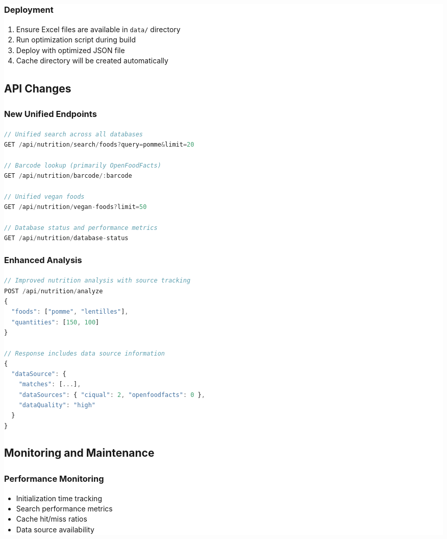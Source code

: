 ### Deployment

1. Ensure Excel files are available in `data/` directory
2. Run optimization script during build
3. Deploy with optimized JSON file
4. Cache directory will be created automatically

## API Changes

### New Unified Endpoints

```typescript
// Unified search across all databases
GET /api/nutrition/search/foods?query=pomme&limit=20

// Barcode lookup (primarily OpenFoodFacts)
GET /api/nutrition/barcode/:barcode

// Unified vegan foods
GET /api/nutrition/vegan-foods?limit=50

// Database status and performance metrics
GET /api/nutrition/database-status
```

### Enhanced Analysis

```typescript
// Improved nutrition analysis with source tracking
POST /api/nutrition/analyze
{
  "foods": ["pomme", "lentilles"],
  "quantities": [150, 100]
}

// Response includes data source information
{
  "dataSource": {
    "matches": [...],
    "dataSources": { "ciqual": 2, "openfoodfacts": 0 },
    "dataQuality": "high"
  }
}
```

## Monitoring and Maintenance

### Performance Monitoring

- Initialization time tracking
- Search performance metrics
- Cache hit/miss ratios
- Data source availability
